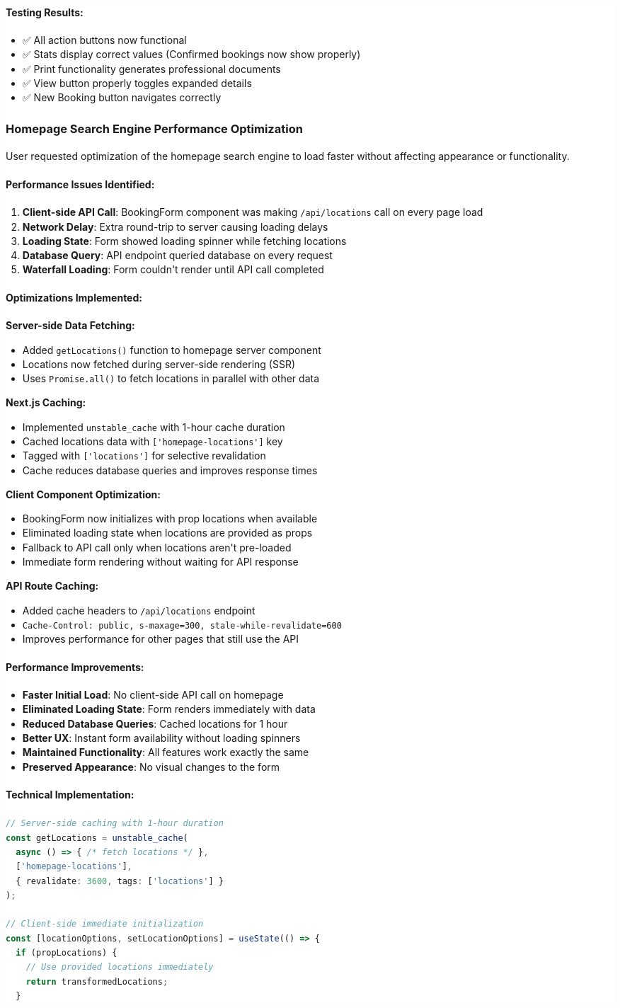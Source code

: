 #### Testing Results:
- ✅ All action buttons now functional
- ✅ Stats display correct values (Confirmed bookings now show properly)
- ✅ Print functionality generates professional documents
- ✅ View button properly toggles expanded details
- ✅ New Booking button navigates correctly

### Homepage Search Engine Performance Optimization
User requested optimization of the homepage search engine to load faster without affecting appearance or functionality.

#### Performance Issues Identified:
1. **Client-side API Call**: BookingForm component was making `/api/locations` call on every page load
2. **Network Delay**: Extra round-trip to server causing loading delays
3. **Loading State**: Form showed loading spinner while fetching locations
4. **Database Query**: API endpoint queried database on every request
5. **Waterfall Loading**: Form couldn't render until API call completed

#### Optimizations Implemented:
**Server-side Data Fetching:**
- Added `getLocations()` function to homepage server component
- Locations now fetched during server-side rendering (SSR)
- Uses `Promise.all()` to fetch locations in parallel with other data

**Next.js Caching:**
- Implemented `unstable_cache` with 1-hour cache duration
- Cached locations data with `['homepage-locations']` key
- Tagged with `['locations']` for selective revalidation
- Cache reduces database queries and improves response times

**Client Component Optimization:**
- BookingForm now initializes with prop locations when available
- Eliminated loading state when locations are provided as props
- Fallback to API call only when locations aren't pre-loaded
- Immediate form rendering without waiting for API response

**API Route Caching:**
- Added cache headers to `/api/locations` endpoint
- `Cache-Control: public, s-maxage=300, stale-while-revalidate=600`
- Improves performance for other pages that still use the API

#### Performance Improvements:
- **Faster Initial Load**: No client-side API call on homepage
- **Eliminated Loading State**: Form renders immediately with data
- **Reduced Database Queries**: Cached locations for 1 hour
- **Better UX**: Instant form availability without loading spinners
- **Maintained Functionality**: All features work exactly the same
- **Preserved Appearance**: No visual changes to the form

#### Technical Implementation:
```typescript
// Server-side caching with 1-hour duration
const getLocations = unstable_cache(
  async () => { /* fetch locations */ },
  ['homepage-locations'],
  { revalidate: 3600, tags: ['locations'] }
);

// Client-side immediate initialization
const [locationOptions, setLocationOptions] = useState(() => {
  if (propLocations) {
    // Use provided locations immediately
    return transformedLocations;
  }
```